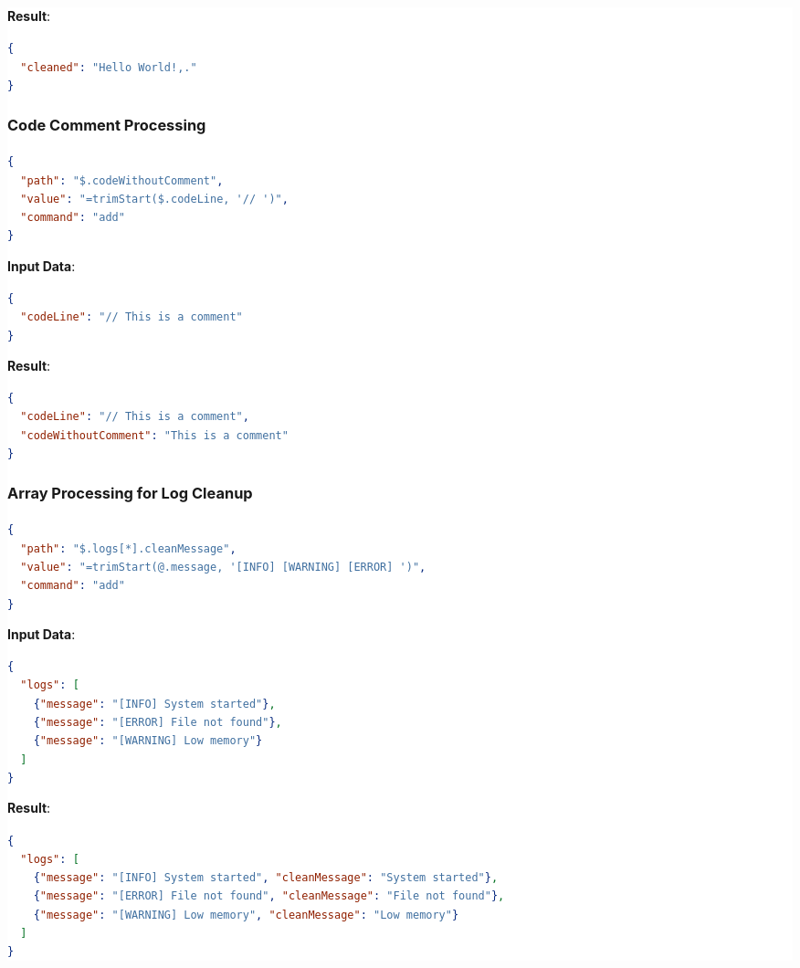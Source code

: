 **Result**:
```json
{
  "cleaned": "Hello World!,."
}
```

### Code Comment Processing
```json
{
  "path": "$.codeWithoutComment",
  "value": "=trimStart($.codeLine, '// ')",
  "command": "add"
}
```

**Input Data**:
```json
{
  "codeLine": "// This is a comment"
}
```

**Result**:
```json
{
  "codeLine": "// This is a comment",
  "codeWithoutComment": "This is a comment"
}
```

### Array Processing for Log Cleanup
```json
{
  "path": "$.logs[*].cleanMessage",
  "value": "=trimStart(@.message, '[INFO] [WARNING] [ERROR] ')",
  "command": "add"
}
```

**Input Data**:
```json
{
  "logs": [
    {"message": "[INFO] System started"},
    {"message": "[ERROR] File not found"},
    {"message": "[WARNING] Low memory"}
  ]
}
```

**Result**:
```json
{
  "logs": [
    {"message": "[INFO] System started", "cleanMessage": "System started"},
    {"message": "[ERROR] File not found", "cleanMessage": "File not found"},
    {"message": "[WARNING] Low memory", "cleanMessage": "Low memory"}
  ]
}
```
